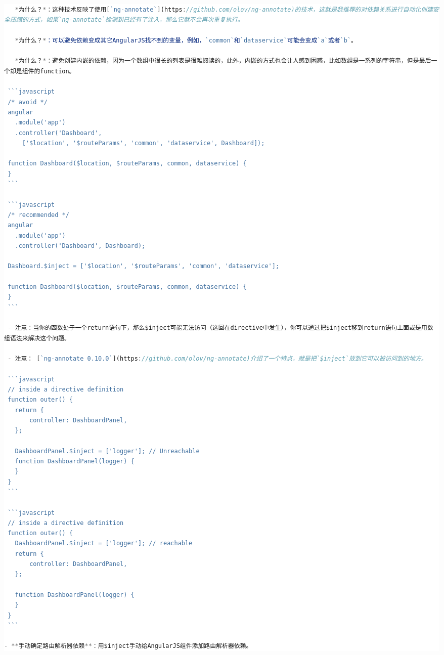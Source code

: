    ```javascript
      *为什么？*：这种技术反映了使用[`ng-annotate`](https://github.com/olov/ng-annotate)的技术，这就是我推荐的对依赖关系进行自动化创建安全压缩的方式，如果`ng-annotate`检测到已经有了注入，那么它就不会再次重复执行。

      *为什么？*：可以避免依赖变成其它AngularJS找不到的变量，例如，`common`和`dataservice`可能会变成`a`或者`b`。

      *为什么？*：避免创建内嵌的依赖，因为一个数组中很长的列表是很难阅读的，此外，内嵌的方式也会让人感到困惑，比如数组是一系列的字符串，但是最后一个却是组件的function。 

    ```javascript
    /* avoid */
    angular
      .module('app')
      .controller('Dashboard', 
        ['$location', '$routeParams', 'common', 'dataservice', Dashboard]);
      
    function Dashboard($location, $routeParams, common, dataservice) {
    }
    ```

    ```javascript
    /* recommended */
    angular
      .module('app')
      .controller('Dashboard', Dashboard);

    Dashboard.$inject = ['$location', '$routeParams', 'common', 'dataservice'];
      
    function Dashboard($location, $routeParams, common, dataservice) {
    }
    ```

    - 注意：当你的函数处于一个return语句下，那么$inject可能无法访问（这回在directive中发生），你可以通过把$inject移到return语句上面或是用数组语法来解决这个问题。

    - 注意： [`ng-annotate 0.10.0`](https://github.com/olov/ng-annotate)介绍了一个特点，就是把`$inject`放到它可以被访问到的地方。

    ```javascript
    // inside a directive definition
    function outer() {
      return {
          controller: DashboardPanel,
      };

      DashboardPanel.$inject = ['logger']; // Unreachable
      function DashboardPanel(logger) {
      }
    }
    ```

    ```javascript
    // inside a directive definition
    function outer() {
      DashboardPanel.$inject = ['logger']; // reachable
      return {
          controller: DashboardPanel,
      };

      function DashboardPanel(logger) {
      }
    }
    ```

  - **手动确定路由解析器依赖**：用$inject手动给AngularJS组件添加路由解析器依赖。
   ```